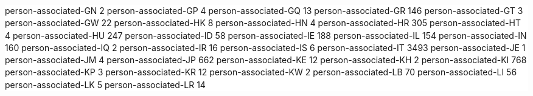 person-associated-GN
	2
person-associated-GP
	4
person-associated-GQ
	13
person-associated-GR
	146
person-associated-GT
	3
person-associated-GW
	22
person-associated-HK
	8
person-associated-HN
	4
person-associated-HR
	305
person-associated-HT
	4
person-associated-HU
	247
person-associated-ID
	58
person-associated-IE
	188
person-associated-IL
	154
person-associated-IN
	160
person-associated-IQ
	2
person-associated-IR
	16
person-associated-IS
	6
person-associated-IT
	3493
person-associated-JE
	1
person-associated-JM
	4
person-associated-JP
	662
person-associated-KE
	12
person-associated-KH
	2
person-associated-KI
	768
person-associated-KP
	3
person-associated-KR
	12
person-associated-KW
	2
person-associated-LB
	70
person-associated-LI
	56
person-associated-LK
	5
person-associated-LR
	14